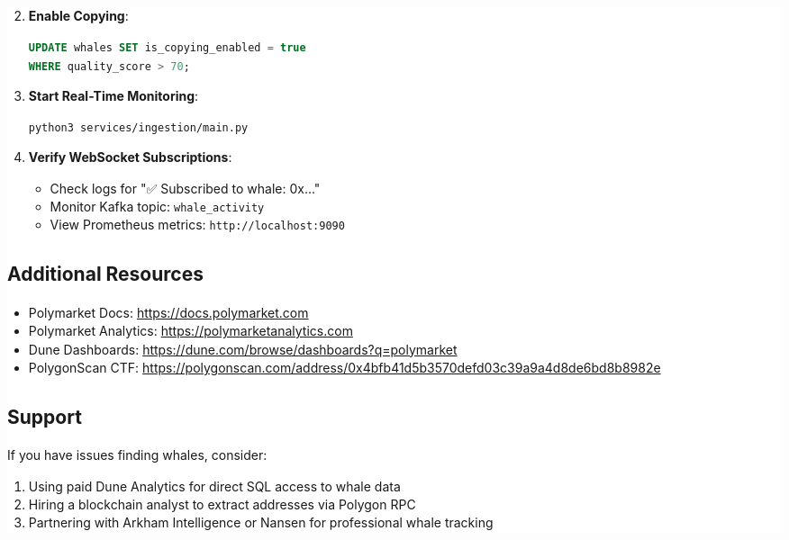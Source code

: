 2. **Enable Copying**:
   ```sql
   UPDATE whales SET is_copying_enabled = true
   WHERE quality_score > 70;
   ```

3. **Start Real-Time Monitoring**:
   ```bash
   python3 services/ingestion/main.py
   ```

4. **Verify WebSocket Subscriptions**:
   - Check logs for "✅ Subscribed to whale: 0x..."
   - Monitor Kafka topic: `whale_activity`
   - View Prometheus metrics: `http://localhost:9090`

## Additional Resources

- Polymarket Docs: https://docs.polymarket.com
- Polymarket Analytics: https://polymarketanalytics.com
- Dune Dashboards: https://dune.com/browse/dashboards?q=polymarket
- PolygonScan CTF: https://polygonscan.com/address/0x4bfb41d5b3570defd03c39a9a4d8de6bd8b8982e

## Support

If you have issues finding whales, consider:
1. Using paid Dune Analytics for direct SQL access to whale data
2. Hiring a blockchain analyst to extract addresses via Polygon RPC
3. Partnering with Arkham Intelligence or Nansen for professional whale tracking
